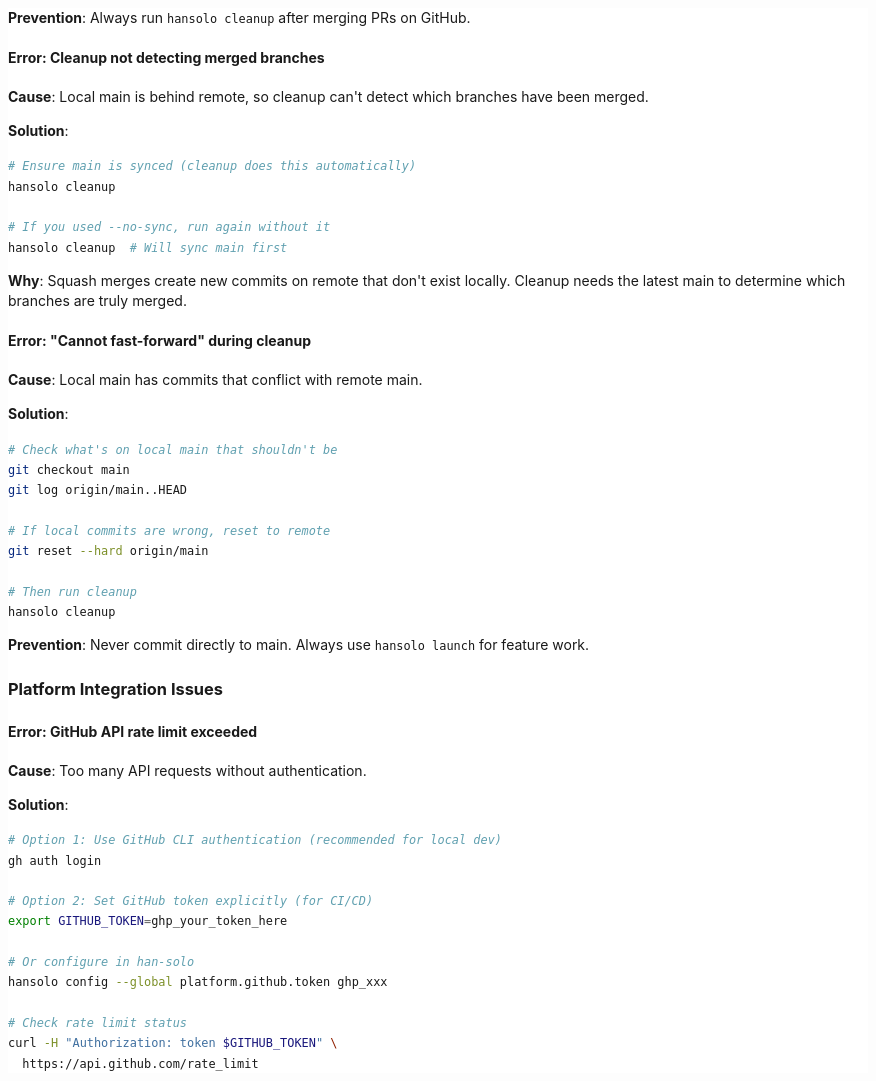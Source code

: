 **Prevention**: Always run `hansolo cleanup` after merging PRs on GitHub.

#### Error: Cleanup not detecting merged branches

**Cause**: Local main is behind remote, so cleanup can't detect which branches have been merged.

**Solution**:
```bash
# Ensure main is synced (cleanup does this automatically)
hansolo cleanup

# If you used --no-sync, run again without it
hansolo cleanup  # Will sync main first
```

**Why**: Squash merges create new commits on remote that don't exist locally. Cleanup needs the latest main to determine which branches are truly merged.

#### Error: "Cannot fast-forward" during cleanup

**Cause**: Local main has commits that conflict with remote main.

**Solution**:
```bash
# Check what's on local main that shouldn't be
git checkout main
git log origin/main..HEAD

# If local commits are wrong, reset to remote
git reset --hard origin/main

# Then run cleanup
hansolo cleanup
```

**Prevention**: Never commit directly to main. Always use `hansolo launch` for feature work.

### Platform Integration Issues

#### Error: GitHub API rate limit exceeded

**Cause**: Too many API requests without authentication.

**Solution**:
```bash
# Option 1: Use GitHub CLI authentication (recommended for local dev)
gh auth login

# Option 2: Set GitHub token explicitly (for CI/CD)
export GITHUB_TOKEN=ghp_your_token_here

# Or configure in han-solo
hansolo config --global platform.github.token ghp_xxx

# Check rate limit status
curl -H "Authorization: token $GITHUB_TOKEN" \
  https://api.github.com/rate_limit
```
